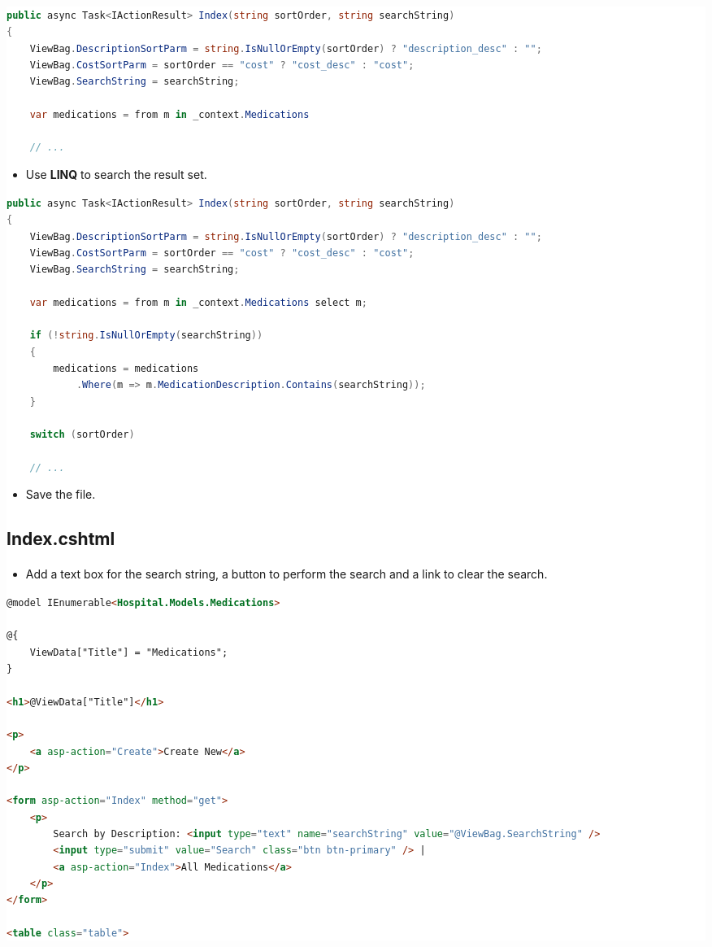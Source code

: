 ```cs
public async Task<IActionResult> Index(string sortOrder, string searchString)
{
    ViewBag.DescriptionSortParm = string.IsNullOrEmpty(sortOrder) ? "description_desc" : "";
    ViewBag.CostSortParm = sortOrder == "cost" ? "cost_desc" : "cost";
    ViewBag.SearchString = searchString;

    var medications = from m in _context.Medications

    // ...
```

- Use **LINQ** to search the result set.

```cs
public async Task<IActionResult> Index(string sortOrder, string searchString)
{
    ViewBag.DescriptionSortParm = string.IsNullOrEmpty(sortOrder) ? "description_desc" : "";
    ViewBag.CostSortParm = sortOrder == "cost" ? "cost_desc" : "cost";
    ViewBag.SearchString = searchString;

    var medications = from m in _context.Medications select m;

    if (!string.IsNullOrEmpty(searchString))
    {
        medications = medications
            .Where(m => m.MedicationDescription.Contains(searchString));
    }

    switch (sortOrder)

    // ...
```

- Save the file.

## Index.cshtml

- Add a text box for the search string, a button to perform the search and a link to clear the search.

```html
@model IEnumerable<Hospital.Models.Medications>

@{
    ViewData["Title"] = "Medications";
}

<h1>@ViewData["Title"]</h1>

<p>
    <a asp-action="Create">Create New</a>
</p>

<form asp-action="Index" method="get">
    <p>
        Search by Description: <input type="text" name="searchString" value="@ViewBag.SearchString" />
        <input type="submit" value="Search" class="btn btn-primary" /> |
        <a asp-action="Index">All Medications</a>
    </p>
</form>

<table class="table">
```
